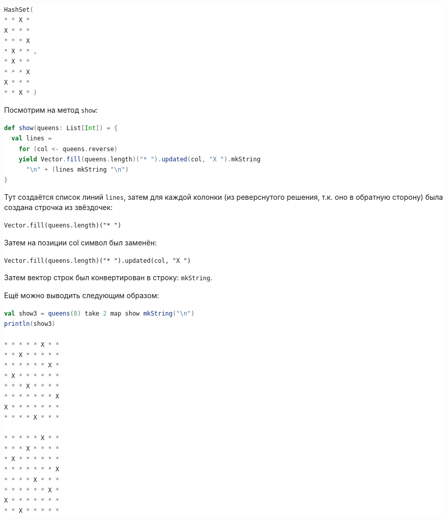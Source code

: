 ```scala
HashSet(
* * X * 
X * * * 
* * * X 
* X * * , 
* X * * 
* * * X 
X * * * 
* * X * )
```


Посмотрим на метод `show`:

```scala
def show(queens: List[Int]) = {
  val lines =
    for (col <- queens.reverse)
    yield Vector.fill(queens.length)("* ").updated(col, "X ").mkString
      "\n" + (lines mkString "\n")
}
```

Тут создаётся список линий `lines`, затем для каждой колонки (из реверснутого решения, т.к. оно в обратную сторону) была создана строчка из звёздочек:

`Vector.fill(queens.length)("* ")`

Затем на позиции col символ был заменён:

`Vector.fill(queens.length)("* ").updated(col, "X ")`

Затем вектор строк был конвертирован в строку: `mkString`.

Ещё можно выводить следующим образом:

```scala
val show3 = queens(8) take 2 map show mkString("\n")
println(show3)

* * * * * X * * 
* * X * * * * * 
* * * * * * X * 
* X * * * * * * 
* * * X * * * * 
* * * * * * * X 
X * * * * * * * 
* * * * X * * * 

* * * * * X * * 
* * * X * * * * 
* X * * * * * * 
* * * * * * * X 
* * * * X * * * 
* * * * * * X * 
X * * * * * * * 
* * X * * * * * 
```
